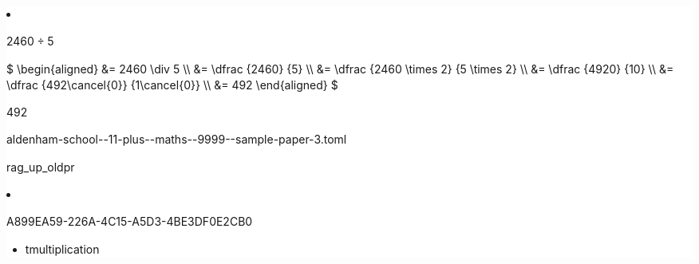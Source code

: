 </div>
</li>
<li>
<div class='question_envelope rag_red subquestion'>
<div class='topics'>
<ul>
</ul>
</div>
<div class='question subquestion'>

$2460 \div 5$

</div>
<div class='workings'>
<div class='working'>

$
\begin{aligned}
&= 2460 \div 5 \\\\
&= \dfrac {2460} {5} \\\\
&= \dfrac {2460 \times 2} {5 \times 2} \\\\
&= \dfrac {4920} {10} \\\\
&= \dfrac {492\cancel{0}} {1\cancel{0}} \\\\
&= 492
\end{aligned}
$

</div>
</div>
<div class='answers'>
<div class='answer'>

$492$

</div>
</div>

</div>
</li>
</ul>
<div class='papername'>
<p>aldenham-school--11-plus--maths--9999--sample-paper-3.toml</p>
</div>
<div class='rag'>
<p>rag_up_oldpr</p>
</div>
</div>
</li>
<li>
<div class='question_envelope rag_as_g1 question'>
<div class='uuid'>
<p>A899EA59-226A-4C15-A5D3-4BE3DF0E2CB0</p>
</div>
<div class='topics'>
<ul>
<li>
tmultiplication
</li>
</ul>
</div>
<div class='question question'>
